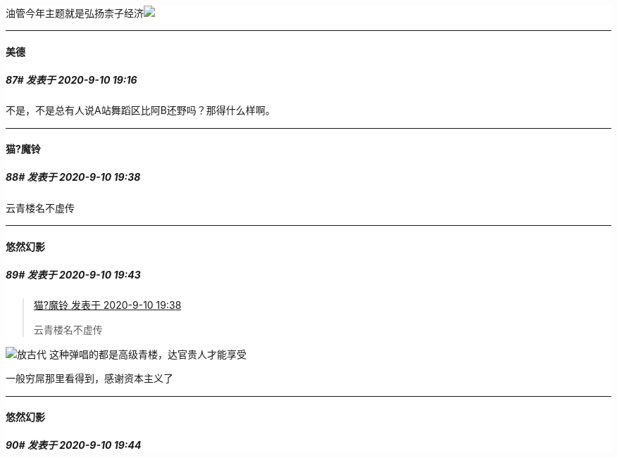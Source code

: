


油管今年主题就是弘扬柰子经济<img src="https://static.saraba1st.com/image/smiley/face2017/067.png" referrerpolicy="no-referrer">







-----

####  美德  
##### 87#       发表于 2020-9-10 19:16




不是，不是总有人说A站舞蹈区比阿B还野吗？那得什么样啊。







-----

####  猫?魔铃  
##### 88#       发表于 2020-9-10 19:38




云青楼名不虚传







-----

####  悠然幻影  
##### 89#       发表于 2020-9-10 19:43



<blockquote><a href="httphttps://bbs.saraba1st.com/2b/forum.php?mod=redirect&amp;goto=findpost&amp;pid=48699602&amp;ptid=1959109" target="_blank">猫?魔铃 发表于 2020-9-10 19:38</a>

云青楼名不虚传</blockquote>
<img src="https://static.saraba1st.com/image/smiley/face2017/067.png" referrerpolicy="no-referrer">放古代 这种弹唱的都是高级青楼，达官贵人才能享受


一般穷屌那里看得到，感谢资本主义了







-----

####  悠然幻影  
##### 90#       发表于 2020-9-10 19:44
